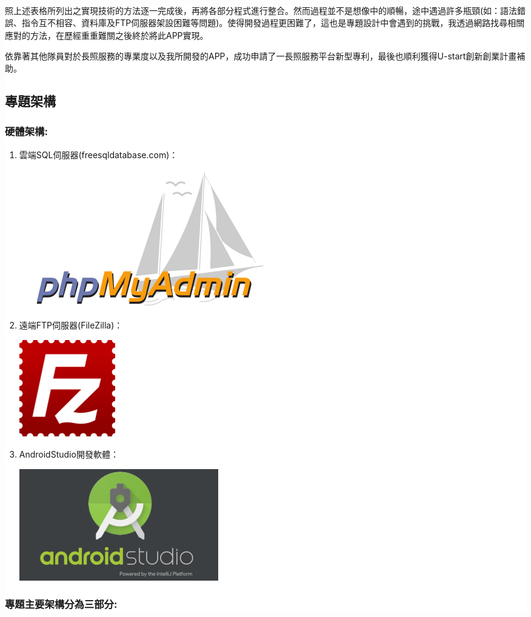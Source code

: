 照上述表格所列出之實現技術的方法逐一完成後，再將各部分程式進行整合。然而過程並不是想像中的順暢，途中遇過許多瓶頸(如：語法錯誤、指令互不相容、資料庫及FTP伺服器架設困難等問題)。使得開發過程更困難了，這也是專題設計中會遇到的挑戰，我透過網路找尋相關應對的方法，在歷經重重難關之後終於將此APP實現。

依靠著其他隊員對於長照服務的專業度以及我所開發的APP，成功申請了一長照服務平台新型專利，最後也順利獲得U-start創新創業計畫補助。

## 專題架構

### 硬體架構:

1. 雲端SQL伺服器(freesqldatabase.com)：
    
	![Untitled](/postImg/長照2.0服務整合平台/2.png)
    
2. 遠端FTP伺服器(FileZilla)：
    
	![Untitled](/postImg/長照2.0服務整合平台/3.png)
     
3. AndroidStudio開發軟體：
    
	![Untitled](/postImg/長照2.0服務整合平台/4.png)
    

### 專題主要架構分為三部分:
